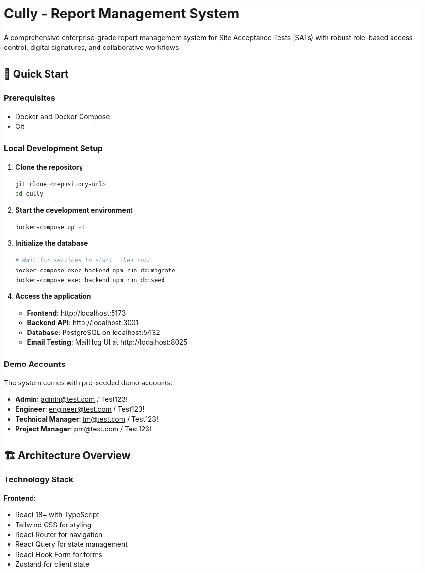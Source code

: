 # Cully - Report Management System

A comprehensive enterprise-grade report management system for Site Acceptance Tests (SATs) with robust role-based access control, digital signatures, and collaborative workflows.

## 🚀 Quick Start

### Prerequisites
- Docker and Docker Compose
- Git

### Local Development Setup

1. **Clone the repository**
   ```bash
   git clone <repository-url>
   cd cully
   ```

2. **Start the development environment**
   ```bash
   docker-compose up -d
   ```

3. **Initialize the database**
   ```bash
   # Wait for services to start, then run:
   docker-compose exec backend npm run db:migrate
   docker-compose exec backend npm run db:seed
   ```

4. **Access the application**
   - **Frontend**: http://localhost:5173
   - **Backend API**: http://localhost:3001
   - **Database**: PostgreSQL on localhost:5432
   - **Email Testing**: MailHog UI at http://localhost:8025

### Demo Accounts

The system comes with pre-seeded demo accounts:

- **Admin**: admin@test.com / Test123!
- **Engineer**: engineer@test.com / Test123!
- **Technical Manager**: tm@test.com / Test123!
- **Project Manager**: pm@test.com / Test123!

## 🏗️ Architecture Overview

### Technology Stack

**Frontend**:
- React 18+ with TypeScript
- Tailwind CSS for styling
- React Router for navigation
- React Query for state management
- React Hook Form for forms
- Zustand for client state

